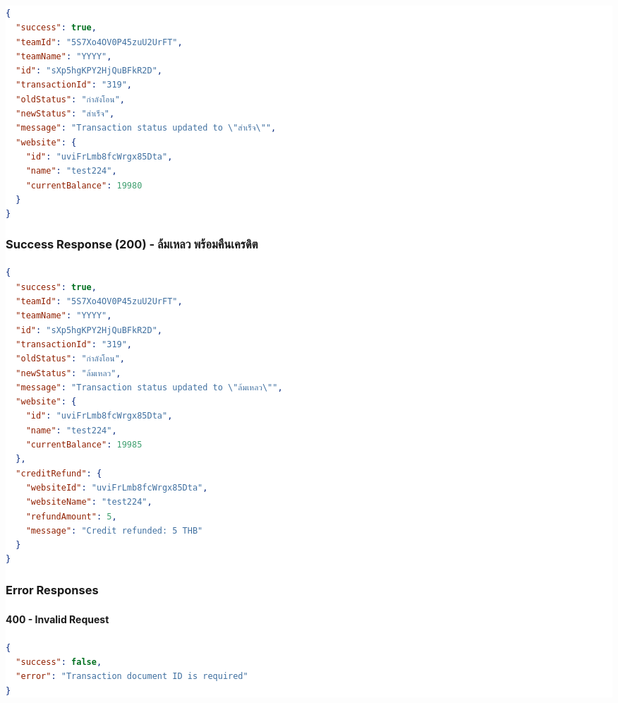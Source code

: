 ```json
{
  "success": true,
  "teamId": "5S7Xo4OV0P45zuU2UrFT",
  "teamName": "YYYY",
  "id": "sXp5hgKPY2HjQuBFkR2D",
  "transactionId": "319",
  "oldStatus": "กำลังโอน",
  "newStatus": "สำเร็จ",
  "message": "Transaction status updated to \"สำเร็จ\"",
  "website": {
    "id": "uviFrLmb8fcWrgx85Dta",
    "name": "test224",
    "currentBalance": 19980
  }
}
```

### Success Response (200) - ล้มเหลว พร้อมคืนเครดิต

```json
{
  "success": true,
  "teamId": "5S7Xo4OV0P45zuU2UrFT",
  "teamName": "YYYY",
  "id": "sXp5hgKPY2HjQuBFkR2D",
  "transactionId": "319",
  "oldStatus": "กำลังโอน",
  "newStatus": "ล้มเหลว",
  "message": "Transaction status updated to \"ล้มเหลว\"",
  "website": {
    "id": "uviFrLmb8fcWrgx85Dta",
    "name": "test224",
    "currentBalance": 19985
  },
  "creditRefund": {
    "websiteId": "uviFrLmb8fcWrgx85Dta",
    "websiteName": "test224",
    "refundAmount": 5,
    "message": "Credit refunded: 5 THB"
  }
}
```

### Error Responses

#### 400 - Invalid Request

```json
{
  "success": false,
  "error": "Transaction document ID is required"
}
```

